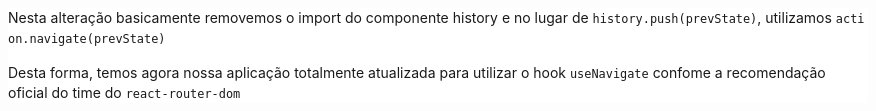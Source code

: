 Nesta alteração basicamente removemos o import do componente history e no lugar de ```history.push(prevState)```, utilizamos ```action.navigate(prevState)```

Desta forma, temos agora nossa aplicação totalmente atualizada para utilizar o hook ```useNavigate``` confome a recomendação oficial do time do ```react-router-dom```